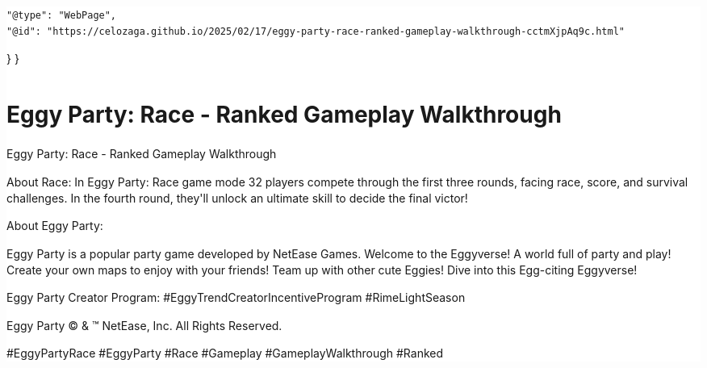     "@type": "WebPage",
    "@id": "https://celozaga.github.io/2025/02/17/eggy-party-race-ranked-gameplay-walkthrough-cctmXjpAq9c.html"
  }
}
</script>

<h1 class="youtube-post-title">Eggy Party: Race - Ranked Gameplay Walkthrough</h1>

<iframe class="BLOG_video_class" width="100%" height="100%" 
        src="https://www.youtube.com/embed/cctmXjpAq9c"
        youtube-src-id="cctmXjpAq9c"
        title="YouTube Video Player"
        frameborder="0"
        allow="accelerometer; autoplay; clipboard-write; encrypted-media; gyroscope; picture-in-picture; web-share"
        referrerpolicy="strict-origin-when-cross-origin"
        allowfullscreen></iframe>

<p class="youtube-post-description">Eggy Party: Race - Ranked Gameplay Walkthrough

About Race: In Eggy Party: Race game mode 32 players compete through the first three rounds, facing race, score, and survival challenges. In the fourth round, they'll unlock an ultimate skill to decide the final victor!

About Eggy Party:

Eggy Party is a popular party game developed by NetEase Games. Welcome to the Eggyverse! A world full of party and play! Create your own maps to enjoy with your friends! Team up with other cute Eggies! Dive into this Egg-citing Eggyverse!

Eggy Party Creator Program: #EggyTrendCreatorIncentiveProgram #RimeLightSeason

Eggy Party © & ™ NetEase, Inc. All Rights Reserved.

#EggyPartyRace #EggyParty #Race #Gameplay #GameplayWalkthrough #Ranked</p>

